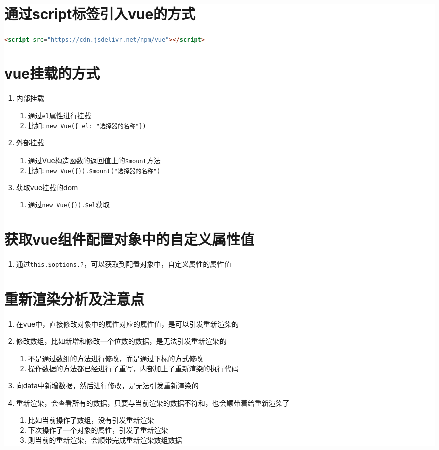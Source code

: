 

# 通过script标签引入vue的方式

```html
<script src="https://cdn.jsdelivr.net/npm/vue"></script>
```







# vue挂载的方式

1. 内部挂载
   1) 通过`el`属性进行挂载
   2) 比如: `new Vue({ el: "选择器的名称"})`
   

2. 外部挂载
   1) 通过Vue构造函数的返回值上的`$mount`方法
   2) 比如: `new Vue({}).$mount("选择器的名称")`


3. 获取vue挂载的dom
   1) 通过`new Vue({}).$el`获取







# 获取vue组件配置对象中的自定义属性值

1. 通过`this.$options.?`，可以获取到配置对象中，自定义属性的属性值







# 重新渲染分析及注意点
 
1. 在vue中，直接修改对象中的属性对应的属性值，是可以引发重新渲染的

2. 修改数组，比如新增和修改一个位数的数据，是无法引发重新渲染的
   1) 不是通过数组的方法进行修改，而是通过下标的方式修改
   2) 操作数据的方法都已经进行了重写，内部加上了重新渲染的执行代码

3. 向data中新增数据，然后进行修改，是无法引发重新渲染的

4. 重新渲染，会查看所有的数据，只要与当前渲染的数据不符和，也会顺带着给重新渲染了
   1) 比如当前操作了数组，没有引发重新渲染
   2) 下次操作了一个对象的属性，引发了重新渲染
   3) 则当前的重新渲染，会顺带完成重新渲染数组数据

